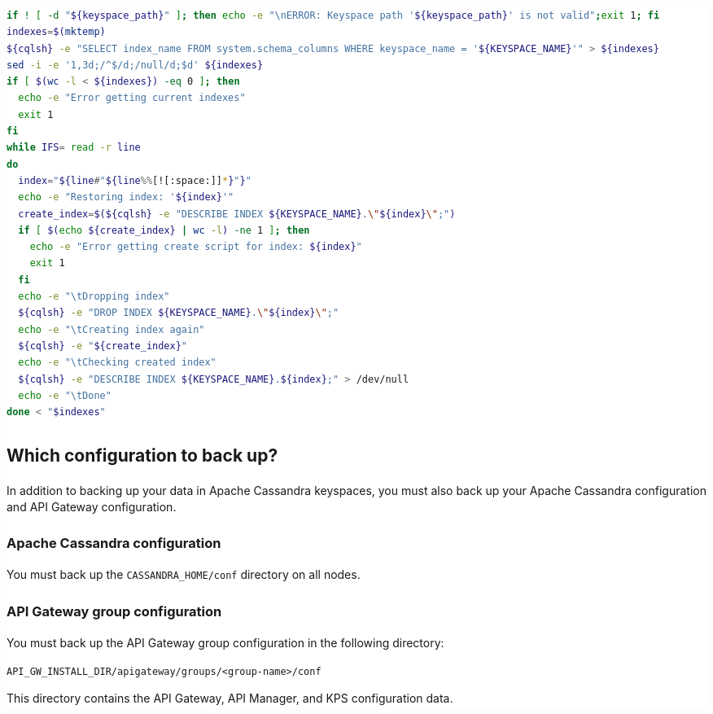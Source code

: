 ```bash
if ! [ -d "${keyspace_path}" ]; then echo -e "\nERROR: Keyspace path '${keyspace_path}' is not valid";exit 1; fi
indexes=$(mktemp)
${cqlsh} -e "SELECT index_name FROM system.schema_columns WHERE keyspace_name = '${KEYSPACE_NAME}'" > ${indexes}
sed -i -e '1,3d;/^$/d;/null/d;$d' ${indexes}
if [ $(wc -l < ${indexes}) -eq 0 ]; then
  echo -e "Error getting current indexes"
  exit 1
fi
while IFS= read -r line
do
  index="${line#"${line%%[![:space:]]*}"}"
  echo -e "Restoring index: '${index}'"
  create_index=$(${cqlsh} -e "DESCRIBE INDEX ${KEYSPACE_NAME}.\"${index}\";")
  if [ $(echo ${create_index} | wc -l) -ne 1 ]; then
    echo -e "Error getting create script for index: ${index}"
    exit 1
  fi
  echo -e "\tDropping index"
  ${cqlsh} -e "DROP INDEX ${KEYSPACE_NAME}.\"${index}\";"
  echo -e "\tCreating index again"
  ${cqlsh} -e "${create_index}"
  echo -e "\tChecking created index"
  ${cqlsh} -e "DESCRIBE INDEX ${KEYSPACE_NAME}.${index};" > /dev/null
  echo -e "\tDone"
done < "$indexes"
```

## Which configuration to back up?

In addition to backing up your data in Apache Cassandra keyspaces, you must also back up your Apache Cassandra configuration and API Gateway configuration.

### Apache Cassandra configuration

You must back up the `CASSANDRA_HOME/conf` directory on all nodes.

### API Gateway group configuration

You must back up the API Gateway group configuration in the following directory:

```
API_GW_INSTALL_DIR/apigateway/groups/<group-name>/conf
```

This directory contains the API Gateway, API Manager, and KPS configuration data.

